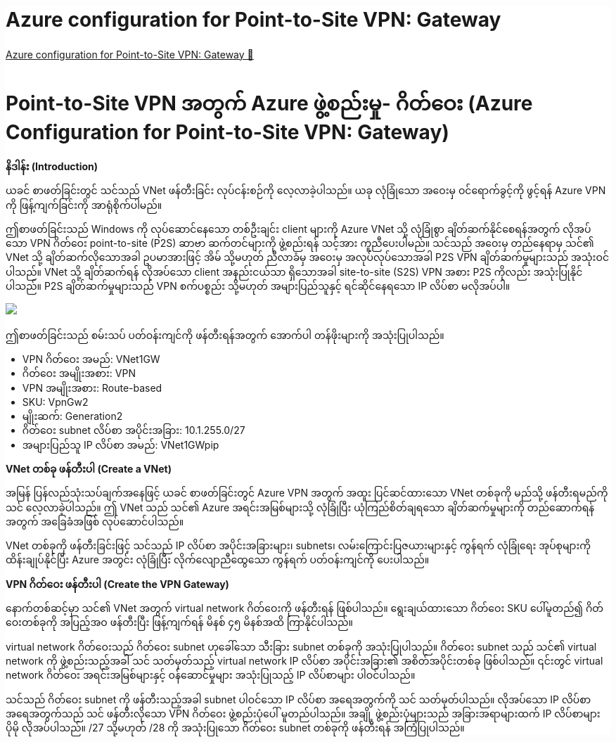 # Azure configuration for Point-to-Site VPN: Gateway

[Azure configuration for Point-to-Site VPN: Gateway 🔗](https://www.coursera.org/learn/cybersecurity-tools-and-technologies/supplement/0V8Ep/azure-configuration-for-point-to-site-vpn-gateway)

# Point-to-Site VPN အတွက် Azure ဖွဲ့စည်းမှု- ဂိတ်ဝေး (Azure Configuration for Point-to-Site VPN: Gateway)

**နိဒါန်း (Introduction)**

ယခင် စာဖတ်ခြင်းတွင် သင်သည် VNet ဖန်တီးခြင်း လုပ်ငန်းစဉ်ကို လေ့လာခဲ့ပါသည်။ ယခု လုံခြုံသော အဝေးမှ ဝင်ရောက်ခွင့်ကို ဖွင့်ရန် Azure VPN ကို ဖြန့်ကျက်ခြင်းကို အာရုံစိုက်ပါမည်။

ဤစာဖတ်ခြင်းသည် Windows ကို လုပ်ဆောင်နေသော တစ်ဦးချင်း client များကို Azure VNet သို့ လုံခြုံစွာ ချိတ်ဆက်နိုင်စေရန်အတွက် လိုအပ်သော VPN ဂိတ်ဝေး point-to-site (P2S) ဆာဗာ ဆက်တင်များကို ဖွဲ့စည်းရန် သင့်အား ကူညီပေးပါမည်။ သင်သည် အဝေးမှ တည်နေရာမှ သင်၏ VNet သို့ ချိတ်ဆက်လိုသောအခါ ဥပမာအားဖြင့် အိမ် သို့မဟုတ် ညီလာခံမှ အဝေးမှ အလုပ်လုပ်သောအခါ P2S VPN ချိတ်ဆက်မှုများသည် အသုံးဝင်ပါသည်။ VNet သို့ ချိတ်ဆက်ရန် လိုအပ်သော client အနည်းငယ်သာ ရှိသောအခါ site-to-site (S2S) VPN အစား P2S ကိုလည်း အသုံးပြုနိုင်ပါသည်။ P2S ချိတ်ဆက်မှုများသည် VPN စက်ပစ္စည်း သို့မဟုတ် အများပြည်သူနှင့် ရင်ဆိုင်နေရသော IP လိပ်စာ မလိုအပ်ပါ။

<img src="https://d3c33hcgiwev3.cloudfront.net/imageAssetProxy.v1/QQsvpZsuT4Sp2rDrMIJAjw_d4f28b6f0f104f8283d6303333993fe1_image.png?expiry=1744156800000&hmac=lDjgo8sQWyfilkpcNmbfL1HEMGbN2LfoRlGAcwdo5mA">

ဤစာဖတ်ခြင်းသည် စမ်းသပ် ပတ်ဝန်းကျင်ကို ဖန်တီးရန်အတွက် အောက်ပါ တန်ဖိုးများကို အသုံးပြုပါသည်။

- VPN ဂိတ်ဝေး အမည်: VNet1GW
- ဂိတ်ဝေး အမျိုးအစား: VPN
- VPN အမျိုးအစား: Route-based
- SKU: VpnGw2
- မျိုးဆက်: Generation2
- ဂိတ်ဝေး subnet လိပ်စာ အပိုင်းအခြား: 10.1.255.0/27
- အများပြည်သူ IP လိပ်စာ အမည်: VNet1GWpip

**VNet တစ်ခု ဖန်တီးပါ (Create a VNet)**

အမြန် ပြန်လည်သုံးသပ်ချက်အနေဖြင့် ယခင် စာဖတ်ခြင်းတွင် Azure VPN အတွက် အထူး ပြင်ဆင်ထားသော VNet တစ်ခုကို မည်သို့ ဖန်တီးရမည်ကို သင် လေ့လာခဲ့ပါသည်။ ဤ VNet သည် သင်၏ Azure အရင်းအမြစ်များသို့ လုံခြုံပြီး ယုံကြည်စိတ်ချရသော ချိတ်ဆက်မှုများကို တည်ဆောက်ရန်အတွက် အခြေခံအဖြစ် လုပ်ဆောင်ပါသည်။

VNet တစ်ခုကို ဖန်တီးခြင်းဖြင့် သင်သည် IP လိပ်စာ အပိုင်းအခြားများ၊ subnets၊ လမ်းကြောင်းပြဇယားများနှင့် ကွန်ရက် လုံခြုံရေး အုပ်စုများကို ထိန်းချုပ်နိုင်ပြီး Azure အတွင်း လုံခြုံပြီး လိုက်လျောညီထွေသော ကွန်ရက် ပတ်ဝန်းကျင်ကို ပေးပါသည်။

**VPN ဂိတ်ဝေး ဖန်တီးပါ (Create the VPN Gateway)**

နောက်တစ်ဆင့်မှာ သင်၏ VNet အတွက် virtual network ဂိတ်ဝေးကို ဖန်တီးရန် ဖြစ်ပါသည်။ ရွေးချယ်ထားသော ဂိတ်ဝေး SKU ပေါ်မူတည်၍ ဂိတ်ဝေးတစ်ခုကို အပြည့်အဝ ဖန်တီးပြီး ဖြန့်ကျက်ရန် မိနစ် ၄၅ မိနစ်အထိ ကြာနိုင်ပါသည်။

virtual network ဂိတ်ဝေးသည် ဂိတ်ဝေး subnet ဟုခေါ်သော သီးခြား subnet တစ်ခုကို အသုံးပြုပါသည်။ ဂိတ်ဝေး subnet သည် သင်၏ virtual network ကို ဖွဲ့စည်းသည့်အခါ သင် သတ်မှတ်သည့် virtual network IP လိပ်စာ အပိုင်းအခြား၏ အစိတ်အပိုင်းတစ်ခု ဖြစ်ပါသည်။ ၎င်းတွင် virtual network ဂိတ်ဝေး အရင်းအမြစ်များနှင့် ဝန်ဆောင်မှုများ အသုံးပြုသည့် IP လိပ်စာများ ပါဝင်ပါသည်။

သင်သည် ဂိတ်ဝေး subnet ကို ဖန်တီးသည့်အခါ subnet ပါဝင်သော IP လိပ်စာ အရေအတွက်ကို သင် သတ်မှတ်ပါသည်။ လိုအပ်သော IP လိပ်စာ အရေအတွက်သည် သင် ဖန်တီးလိုသော VPN ဂိတ်ဝေး ဖွဲ့စည်းပုံပေါ် မူတည်ပါသည်။ အချို့ ဖွဲ့စည်းပုံများသည် အခြားအရာများထက် IP လိပ်စာများ ပိုမို လိုအပ်ပါသည်။ /27 သို့မဟုတ် /28 ကို အသုံးပြုသော ဂိတ်ဝေး subnet တစ်ခုကို ဖန်တီးရန် အကြံပြုပါသည်။
